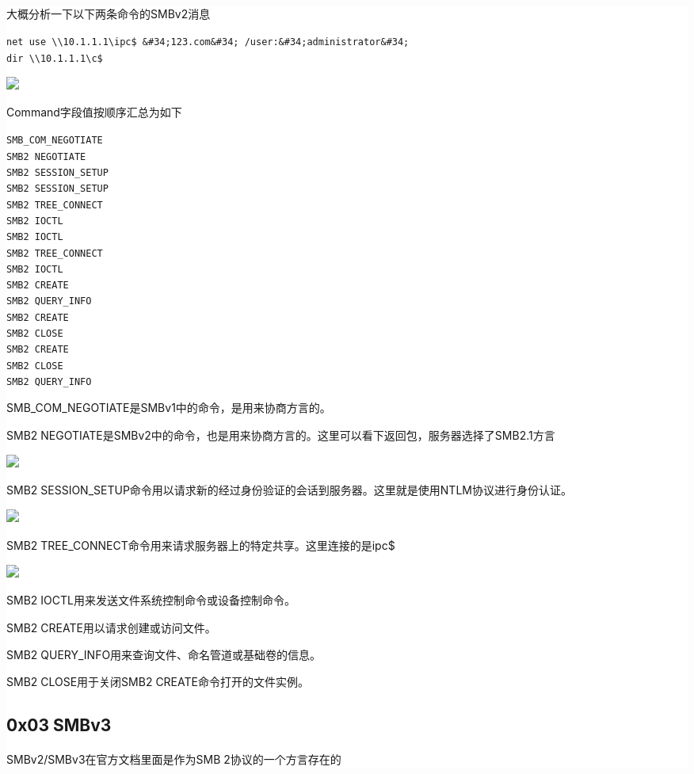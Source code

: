   
大概分析一下以下两条命令的SMBv2消息  

```
net use \\10.1.1.1\ipc$ &#34;123.com&#34; /user:&#34;administrator&#34;
dir \\10.1.1.1\c$
```

  
![](https://mmbiz.qpic.cn/mmbiz_png/IS2RlFMDPK4qanadx6YN6xVvm8EDpl4OyJYMoBUf82PoSlqfLARWkb6ekvxhTl7uESwmUTBAT2SwGYcJRj7S5A/640?wx_fmt=png&from=appmsg "")  
  
Command字段值按顺序汇总为如下  

```
SMB_COM_NEGOTIATE
SMB2 NEGOTIATE
SMB2 SESSION_SETUP
SMB2 SESSION_SETUP
SMB2 TREE_CONNECT
SMB2 IOCTL
SMB2 IOCTL
SMB2 TREE_CONNECT
SMB2 IOCTL
SMB2 CREATE
SMB2 QUERY_INFO
SMB2 CREATE
SMB2 CLOSE
SMB2 CREATE
SMB2 CLOSE
SMB2 QUERY_INFO
```

  
SMB_COM_NEGOTIATE是SMBv1中的命令，是用来协商方言的。  
  
SMB2 NEGOTIATE是SMBv2中的命令，也是用来协商方言的。这里可以看下返回包，服务器选择了SMB2.1方言  
  
![](https://mmbiz.qpic.cn/mmbiz_png/IS2RlFMDPK4qanadx6YN6xVvm8EDpl4OvicUjqjeCRwn998v3QqALgcvUgKWIyiaxdr0DW0ZWN4tULfj98h44nxQ/640?wx_fmt=png&from=appmsg "")  
  
SMB2 SESSION_SETUP命令用以请求新的经过身份验证的会话到服务器。这里就是使用NTLM协议进行身份认证。  
  
![](https://mmbiz.qpic.cn/mmbiz_png/IS2RlFMDPK4qanadx6YN6xVvm8EDpl4OjYLNIQxSfvnGia6ukES7Goewx7wGHFMprFa8an2RiaiatTibRwUHqVMKEQ/640?wx_fmt=png&from=appmsg "")  
  
SMB2 TREE_CONNECT命令用来请求服务器上的特定共享。这里连接的是ipc$  
  
![](https://mmbiz.qpic.cn/mmbiz_png/IS2RlFMDPK4qanadx6YN6xVvm8EDpl4OKXRmp7YxGBqDzfUJxPUAK74Lib812ZeJR53ID73NpEXZYd2GfiaQw7gQ/640?wx_fmt=png&from=appmsg "")  
  
SMB2 IOCTL用来发送文件系统控制命令或设备控制命令。  
  
SMB2 CREATE用以请求创建或访问文件。  
  
SMB2 QUERY_INFO用来查询文件、命名管道或基础卷的信息。  
  
SMB2 CLOSE用于关闭SMB2 CREATE命令打开的文件实例。  
## 0x03 SMBv3  
  
SMBv2/SMBv3在官方文档里面是作为SMB 2协议的一个方言存在的  
  